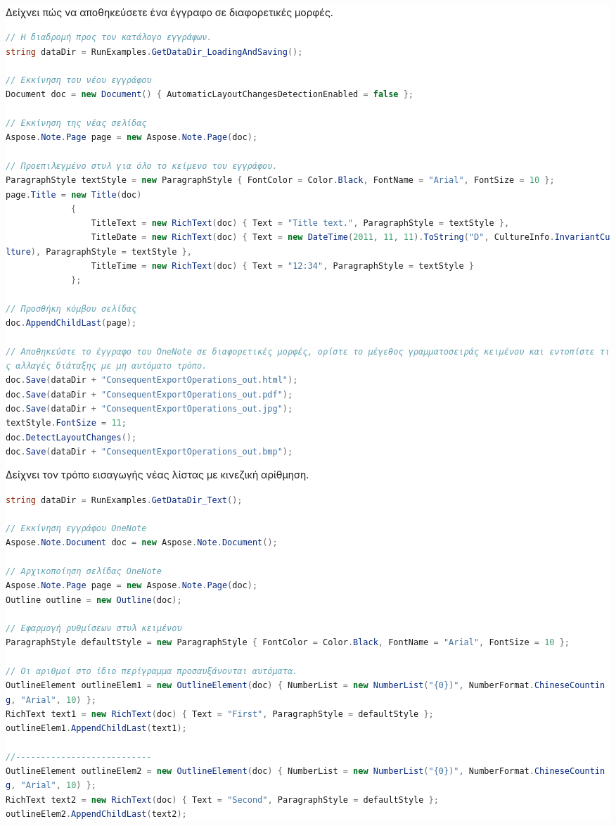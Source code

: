 Δείχνει πώς να αποθηκεύσετε ένα έγγραφο σε διαφορετικές μορφές.

```csharp
// Η διαδρομή προς τον κατάλογο εγγράφων.
string dataDir = RunExamples.GetDataDir_LoadingAndSaving();

// Εκκίνηση του νέου εγγράφου
Document doc = new Document() { AutomaticLayoutChangesDetectionEnabled = false };

// Εκκίνηση της νέας σελίδας
Aspose.Note.Page page = new Aspose.Note.Page(doc);

// Προεπιλεγμένο στυλ για όλο το κείμενο του εγγράφου.
ParagraphStyle textStyle = new ParagraphStyle { FontColor = Color.Black, FontName = "Arial", FontSize = 10 };
page.Title = new Title(doc)
             {
                 TitleText = new RichText(doc) { Text = "Title text.", ParagraphStyle = textStyle },
                 TitleDate = new RichText(doc) { Text = new DateTime(2011, 11, 11).ToString("D", CultureInfo.InvariantCulture), ParagraphStyle = textStyle },
                 TitleTime = new RichText(doc) { Text = "12:34", ParagraphStyle = textStyle }
             };

// Προσθήκη κόμβου σελίδας
doc.AppendChildLast(page);

// Αποθηκεύστε το έγγραφο του OneNote σε διαφορετικές μορφές, ορίστε το μέγεθος γραμματοσειράς κειμένου και εντοπίστε τις αλλαγές διάταξης με μη αυτόματο τρόπο.
doc.Save(dataDir + "ConsequentExportOperations_out.html");            
doc.Save(dataDir + "ConsequentExportOperations_out.pdf");            
doc.Save(dataDir + "ConsequentExportOperations_out.jpg");            
textStyle.FontSize = 11;           
doc.DetectLayoutChanges();            
doc.Save(dataDir + "ConsequentExportOperations_out.bmp");
```

Δείχνει τον τρόπο εισαγωγής νέας λίστας με κινεζική αρίθμηση.

```csharp
string dataDir = RunExamples.GetDataDir_Text();

// Εκκίνηση εγγράφου OneNote
Aspose.Note.Document doc = new Aspose.Note.Document();

// Αρχικοποίηση σελίδας OneNote
Aspose.Note.Page page = new Aspose.Note.Page(doc);
Outline outline = new Outline(doc);

// Εφαρμογή ρυθμίσεων στυλ κειμένου
ParagraphStyle defaultStyle = new ParagraphStyle { FontColor = Color.Black, FontName = "Arial", FontSize = 10 };

// Οι αριθμοί στο ίδιο περίγραμμα προσαυξάνονται αυτόματα.
OutlineElement outlineElem1 = new OutlineElement(doc) { NumberList = new NumberList("{0})", NumberFormat.ChineseCounting, "Arial", 10) };
RichText text1 = new RichText(doc) { Text = "First", ParagraphStyle = defaultStyle };
outlineElem1.AppendChildLast(text1);

//---------------------------
OutlineElement outlineElem2 = new OutlineElement(doc) { NumberList = new NumberList("{0})", NumberFormat.ChineseCounting, "Arial", 10) };
RichText text2 = new RichText(doc) { Text = "Second", ParagraphStyle = defaultStyle };
outlineElem2.AppendChildLast(text2);

```